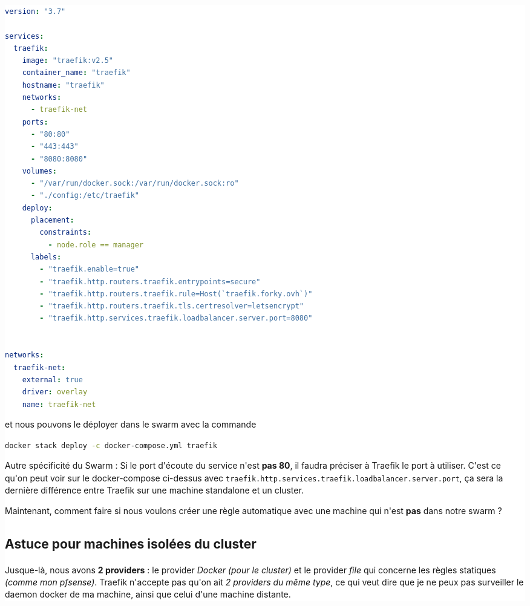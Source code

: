 ```yaml
version: "3.7"

services:
  traefik:
    image: "traefik:v2.5"
    container_name: "traefik"
    hostname: "traefik"
    networks:
      - traefik-net
    ports:
      - "80:80"
      - "443:443"
      - "8080:8080"
    volumes:
      - "/var/run/docker.sock:/var/run/docker.sock:ro"
      - "./config:/etc/traefik"
    deploy:
      placement:
        constraints:
          - node.role == manager
      labels:
        - "traefik.enable=true"
        - "traefik.http.routers.traefik.entrypoints=secure"
        - "traefik.http.routers.traefik.rule=Host(`traefik.forky.ovh`)"
        - "traefik.http.routers.traefik.tls.certresolver=letsencrypt"
        - "traefik.http.services.traefik.loadbalancer.server.port=8080"


networks:
  traefik-net:
    external: true
    driver: overlay
    name: traefik-net
```

et nous pouvons le déployer dans le swarm avec la commande

```bash
docker stack deploy -c docker-compose.yml traefik
```

Autre spécificité du Swarm : Si le port d'écoute du service n'est **pas 80**, il faudra préciser à Traefik le port à utiliser. C'est ce qu'on peut voir sur le docker-compose ci-dessus avec `traefik.http.services.traefik.loadbalancer.server.port`, ça sera la dernière différence entre Traefik sur une machine standalone et un cluster.

Maintenant, comment faire si nous voulons créer une règle automatique avec une machine qui n'est **pas** dans notre swarm ?

## Astuce pour machines isolées du cluster

Jusque-là, nous avons **2 providers** : le provider *Docker (pour le cluster)* et le provider *file* qui concerne les règles statiques *(comme mon pfsense)*.
Traefik n'accepte pas qu'on ait *2 providers du même type*, ce qui veut dire que je ne peux pas surveiller le daemon docker de ma machine, ainsi que celui d'une machine distante.
